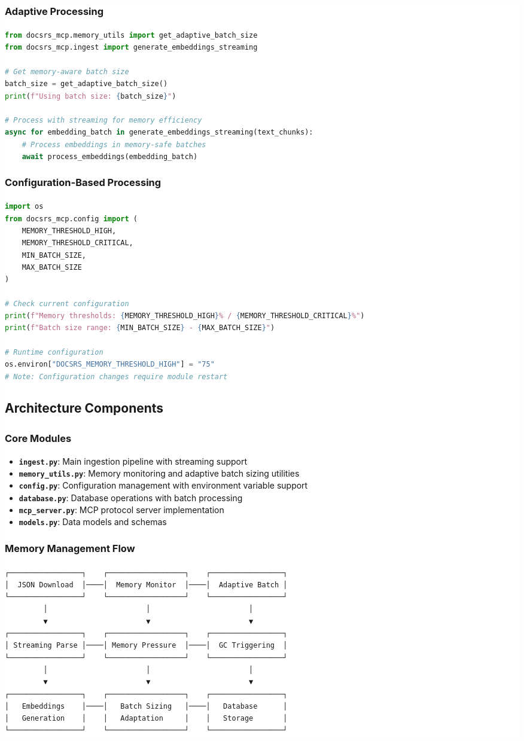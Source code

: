 ### Adaptive Processing

```python
from docsrs_mcp.memory_utils import get_adaptive_batch_size
from docsrs_mcp.ingest import generate_embeddings_streaming

# Get memory-aware batch size
batch_size = get_adaptive_batch_size()
print(f"Using batch size: {batch_size}")

# Process with streaming for memory efficiency
async for embedding_batch in generate_embeddings_streaming(text_chunks):
    # Process embeddings in memory-safe batches
    await process_embeddings(embedding_batch)
```

### Configuration-Based Processing

```python
import os
from docsrs_mcp.config import (
    MEMORY_THRESHOLD_HIGH,
    MEMORY_THRESHOLD_CRITICAL,
    MIN_BATCH_SIZE,
    MAX_BATCH_SIZE
)

# Check current configuration
print(f"Memory thresholds: {MEMORY_THRESHOLD_HIGH}% / {MEMORY_THRESHOLD_CRITICAL}%")
print(f"Batch size range: {MIN_BATCH_SIZE} - {MAX_BATCH_SIZE}")

# Runtime configuration
os.environ["DOCSRS_MEMORY_THRESHOLD_HIGH"] = "75"
# Note: Configuration changes require module restart
```

## Architecture Components

### Core Modules

- **`ingest.py`**: Main ingestion pipeline with streaming support
- **`memory_utils.py`**: Memory monitoring and adaptive batch sizing utilities
- **`config.py`**: Configuration management with environment variable support
- **`database.py`**: Database operations with batch processing
- **`mcp_server.py`**: MCP protocol server implementation
- **`models.py`**: Data models and schemas

### Memory Management Flow

```
┌─────────────────┐    ┌──────────────────┐    ┌─────────────────┐
│  JSON Download  │────│  Memory Monitor  │────│  Adaptive Batch │
└─────────────────┘    └──────────────────┘    └─────────────────┘
         │                       │                       │
         ▼                       ▼                       ▼
┌─────────────────┐    ┌──────────────────┐    ┌─────────────────┐
│ Streaming Parse │────│ Memory Pressure  │────│  GC Triggering  │
└─────────────────┘    └──────────────────┘    └─────────────────┘
         │                       │                       │
         ▼                       ▼                       ▼
┌─────────────────┐    ┌──────────────────┐    ┌─────────────────┐
│   Embeddings    │────│   Batch Sizing   │────│   Database      │
│   Generation    │    │   Adaptation     │    │   Storage       │
└─────────────────┘    └──────────────────┘    └─────────────────┘
```